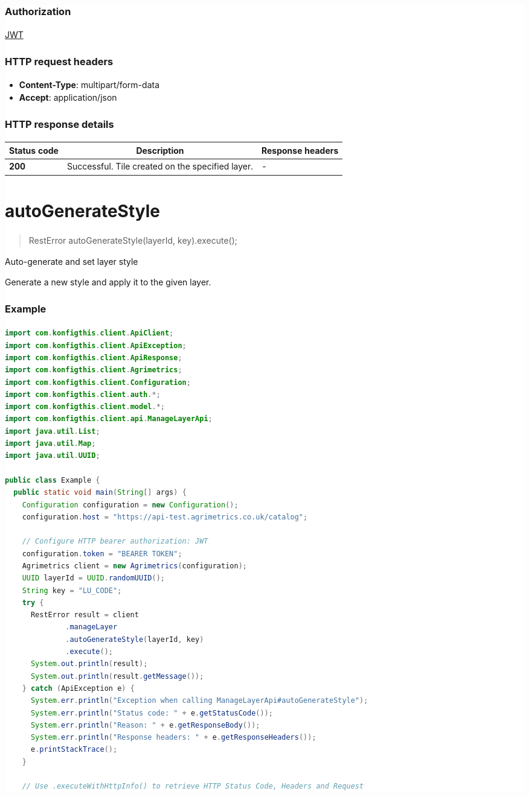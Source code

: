 ### Authorization

[JWT](../README.md#JWT)

### HTTP request headers

 - **Content-Type**: multipart/form-data
 - **Accept**: application/json

### HTTP response details
| Status code | Description | Response headers |
|-------------|-------------|------------------|
| **200** | Successful. Tile created on the specified layer. |  -  |

<a name="autoGenerateStyle"></a>
# **autoGenerateStyle**
> RestError autoGenerateStyle(layerId, key).execute();

Auto-generate and set layer style

Generate a new style and apply it to the given layer. 

### Example
```java
import com.konfigthis.client.ApiClient;
import com.konfigthis.client.ApiException;
import com.konfigthis.client.ApiResponse;
import com.konfigthis.client.Agrimetrics;
import com.konfigthis.client.Configuration;
import com.konfigthis.client.auth.*;
import com.konfigthis.client.model.*;
import com.konfigthis.client.api.ManageLayerApi;
import java.util.List;
import java.util.Map;
import java.util.UUID;

public class Example {
  public static void main(String[] args) {
    Configuration configuration = new Configuration();
    configuration.host = "https://api-test.agrimetrics.co.uk/catalog";
    
    // Configure HTTP bearer authorization: JWT
    configuration.token = "BEARER TOKEN";
    Agrimetrics client = new Agrimetrics(configuration);
    UUID layerId = UUID.randomUUID();
    String key = "LU_CODE";
    try {
      RestError result = client
              .manageLayer
              .autoGenerateStyle(layerId, key)
              .execute();
      System.out.println(result);
      System.out.println(result.getMessage());
    } catch (ApiException e) {
      System.err.println("Exception when calling ManageLayerApi#autoGenerateStyle");
      System.err.println("Status code: " + e.getStatusCode());
      System.err.println("Reason: " + e.getResponseBody());
      System.err.println("Response headers: " + e.getResponseHeaders());
      e.printStackTrace();
    }

    // Use .executeWithHttpInfo() to retrieve HTTP Status Code, Headers and Request
```
